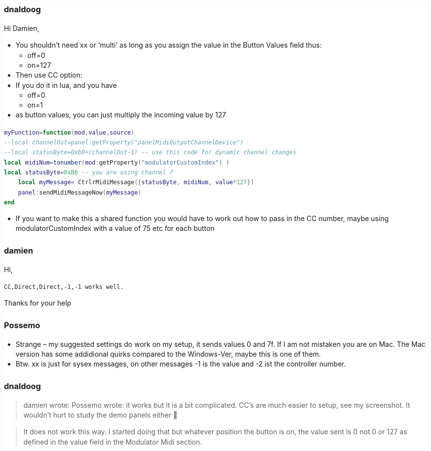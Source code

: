 ### dnaldoog

Hi Damien,
- You shouldn’t need xx or ‘multi’ as long as you assign the value in the Button Values field thus:
  - off=0
  - on=127
- Then use CC option:
- If you do it in lua, and you have
  - off=0
  - on=1
- as button values, you can just multiply the incoming value by 127

```lua
myFunction=function(mod,value,source)
--local channelOut=panel:getProperty("panelMidiOutputChannelDevice")
--local statusByte=0xb0+(channelOut-1) -- use this code for dynamic channel changes
local midiNum=tonumber(mod:getProperty("modulatorCustomIndex") )
local statusByte=0xB6 -- you are using channel 7
	local myMessage= CtrlrMidiMessage({statusByte, midiNum, value*127})
	panel:sendMidiMessageNow(myMessage)
end
```
- If you want to make this a shared function you would have to work out how to pass in the CC number, maybe using modulatorCustomIndex with a value of 75 etc for each button

### damien

Hi,
```
CC,Direct,Direct,-1,-1 works well.
```

Thanks for your help


### Possemo

- Strange – my suggested settings do work on my setup, it sends values 0 and 7f. If I am not mistaken you are on Mac. The Mac version has some addidional quirks compared to the Windows-Ver, maybe this is one of them.
- Btw. xx is just for sysex messages, on other messages -1 is the value and -2 ist the controller number.


### dnaldoog

> damien wrote:
> Possemo wrote:
> it works but it is a bit complicated. CC’s are much easier to setup, see my screenshot. It wouldn’t hurt to study the demo panels either 🙂

> It does not work this way.
> I started doing that but whatever position the button is on, the value sent is 0 not 0 or 127 as defined in the value field in the Modulator Midi section.

